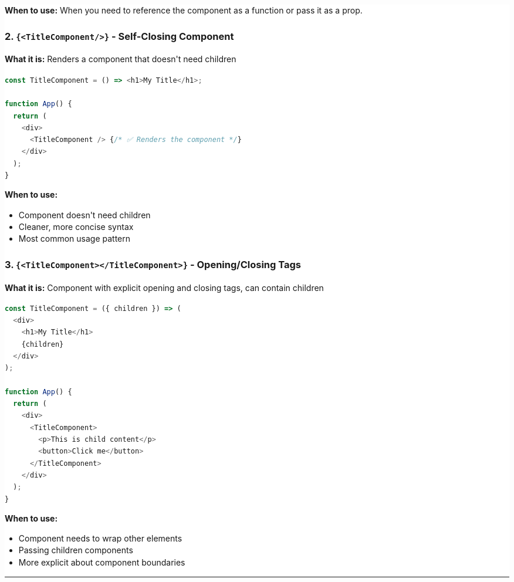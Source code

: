 **When to use:** When you need to reference the component as a function or pass it as a prop.

### 2. `{<TitleComponent/>}` - Self-Closing Component

**What it is:** Renders a component that doesn't need children

```javascript
const TitleComponent = () => <h1>My Title</h1>;

function App() {
  return (
    <div>
      <TitleComponent /> {/* ✅ Renders the component */}
    </div>
  );
}
```

**When to use:**

- Component doesn't need children
- Cleaner, more concise syntax
- Most common usage pattern

### 3. `{<TitleComponent></TitleComponent>}` - Opening/Closing Tags

**What it is:** Component with explicit opening and closing tags, can contain children

```javascript
const TitleComponent = ({ children }) => (
  <div>
    <h1>My Title</h1>
    {children}
  </div>
);

function App() {
  return (
    <div>
      <TitleComponent>
        <p>This is child content</p>
        <button>Click me</button>
      </TitleComponent>
    </div>
  );
}
```

**When to use:**

- Component needs to wrap other elements
- Passing children components
- More explicit about component boundaries

---